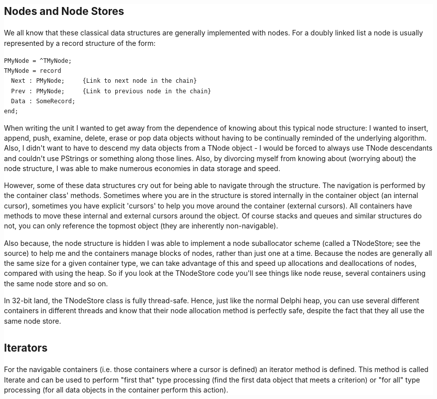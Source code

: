

Nodes and Node Stores
----------------------------------------------------------------------
We all know that these classical data structures are generally
implemented with nodes. For a doubly linked list a node is usually
represented by a record structure of the form: 

    PMyNode = ^TMyNode;
    TMyNode = record
      Next : PMyNode;     {Link to next node in the chain}
      Prev : PMyNode;     {Link to previous node in the chain}
      Data : SomeRecord;
    end;

When writing the unit I wanted to get away from the dependence of
knowing about this typical node structure: I wanted to insert, append,
push, examine, delete, erase or pop data objects without having to be
continually reminded of the underlying algorithm. Also, I didn't want
to have to descend my data objects from a TNode object - I would be
forced to always use TNode descendants and couldn't use PStrings or
something along those lines. Also, by divorcing myself from knowing
about (worrying about) the node structure, I was able to make numerous
economies in data storage and speed.

However, some of these data structures cry out for being able to
navigate through the structure. The navigation is performed by the
container class' methods. Sometimes where you are in the structure is
stored internally in the container object (an internal cursor),
sometimes you have explicit 'cursors' to help you move around the
container (external cursors). All containers have methods to move
these internal and external cursors around the object. Of course
stacks and queues and similar structures do not, you can only
reference the topmost object (they are inherently non-navigable).

Also because, the node structure is hidden I was able to implement a
node suballocator scheme (called a TNodeStore; see the source) to help
me and the containers manage blocks of nodes, rather than just one at
a time.  Because the nodes are generally all the same size for a given
container type, we can take advantage of this and speed up allocations
and deallocations of nodes, compared with using the heap. So if you
look at the TNodeStore code you'll see things like node reuse, several
containers using the same node store and so on.

In 32-bit land, the TNodeStore class is fully thread-safe. Hence, just
like the normal Delphi heap, you can use several different containers
in different threads and know that their node allocation method is
perfectly safe, despite the fact that they all use the same node
store.



Iterators
----------------------------------------------------------------------
For the navigable containers (i.e. those containers where a cursor is
defined) an iterator method is defined. This method is called Iterate
and can be used to perform "first that" type processing (find the
first data object that meets a criterion) or "for all" type processing
(for all data objects in the container perform this action).
